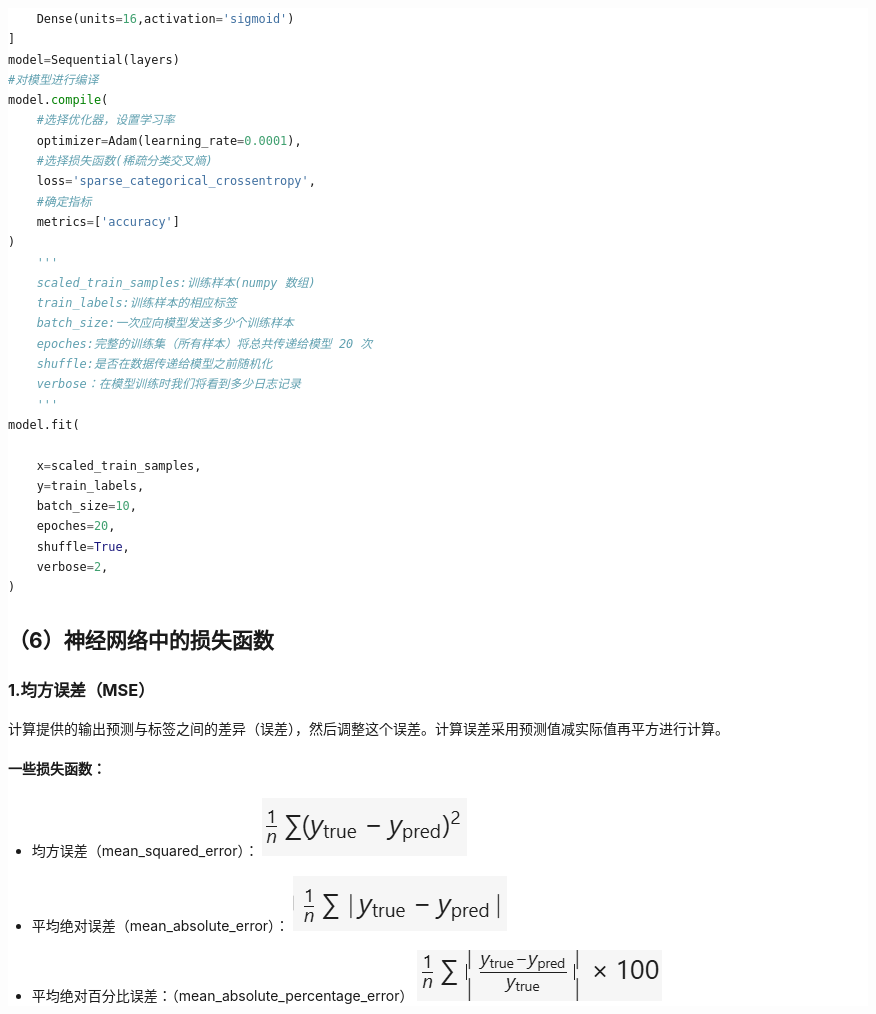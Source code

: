 ```py
    Dense(units=16,activation='sigmoid')
]
model=Sequential(layers)
#对模型进行编译
model.compile(
    #选择优化器，设置学习率
    optimizer=Adam(learning_rate=0.0001),
    #选择损失函数(稀疏分类交叉熵)
    loss='sparse_categorical_crossentropy',
    #确定指标
    metrics=['accuracy']
)
    '''
    scaled_train_samples:训练样本(numpy 数组)
    train_labels:训练样本的相应标签
    batch_size:一次应向模型发送多少个训练样本
    epoches:完整的训练集（所有样本）将总共传递给模型 20 次
    shuffle:是否在数据传递给模型之前随机化
    verbose：在模型训练时我们将看到多少日志记录
    '''
model.fit(

    x=scaled_train_samples,
    y=train_labels,
    batch_size=10,
    epoches=20,
    shuffle=True,
    verbose=2,
)
```
## （6）神经网络中的损失函数
### 1.均方误差（MSE）
计算提供的输出预测与标签之间的差异（误差），然后调整这个误差。计算误差采用预测值减实际值再平方进行计算。
#### 一些损失函数：
* 均方误差（mean_squared_error）： 
![alt text](2000015238ba0bfe09e872b46d3759b.png)

* 平均绝对误差（mean_absolute_error）：
![alt text](1024d2ef185fff53ae50b104647bce8.png)
* 平均绝对百分比误差：（mean_absolute_percentage_error）
![alt text](08dac1bf6c295cc79f461b69162578e.png)
